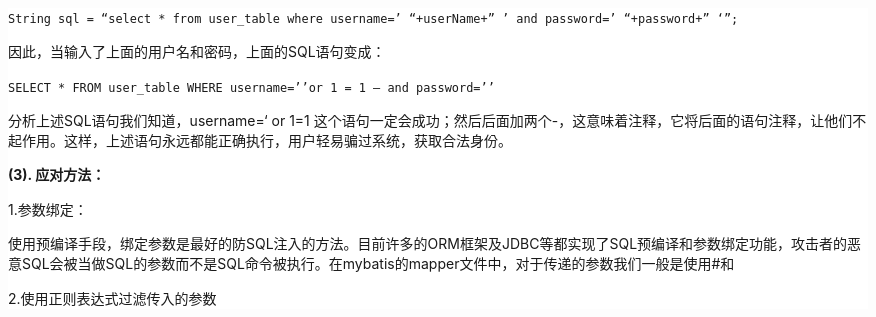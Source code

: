 ```
String sql = “select * from user_table where username=’ “+userName+” ’ and password=’ “+password+” ‘”;
```

因此，当输入了上面的用户名和密码，上面的SQL语句变成：

```
SELECT * FROM user_table WHERE username=’’or 1 = 1 – and password=’’
```

分析上述SQL语句我们知道，username=‘ or 1=1 这个语句一定会成功；然后后面加两个-，这意味着注释，它将后面的语句注释，让他们不起作用。这样，上述语句永远都能正确执行，用户轻易骗过系统，获取合法身份。

**(3). 应对方法：**

1.参数绑定：

使用预编译手段，绑定参数是最好的防SQL注入的方法。目前许多的ORM框架及JDBC等都实现了SQL预编译和参数绑定功能，攻击者的恶意SQL会被当做SQL的参数而不是SQL命令被执行。在mybatis的mapper文件中，对于传递的参数我们一般是使用#和

2.使用正则表达式过滤传入的参数
